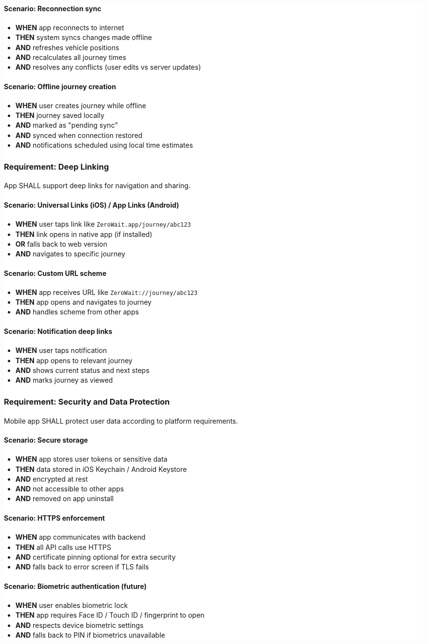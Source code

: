#### Scenario: Reconnection sync
- **WHEN** app reconnects to internet
- **THEN** system syncs changes made offline
- **AND** refreshes vehicle positions
- **AND** recalculates all journey times
- **AND** resolves any conflicts (user edits vs server updates)

#### Scenario: Offline journey creation
- **WHEN** user creates journey while offline
- **THEN** journey saved locally
- **AND** marked as "pending sync"
- **AND** synced when connection restored
- **AND** notifications scheduled using local time estimates

### Requirement: Deep Linking
App SHALL support deep links for navigation and sharing.

#### Scenario: Universal Links (iOS) / App Links (Android)
- **WHEN** user taps link like `ZeroWait.app/journey/abc123`
- **THEN** link opens in native app (if installed)
- **OR** falls back to web version
- **AND** navigates to specific journey

#### Scenario: Custom URL scheme
- **WHEN** app receives URL like `ZeroWait://journey/abc123`
- **THEN** app opens and navigates to journey
- **AND** handles scheme from other apps

#### Scenario: Notification deep links
- **WHEN** user taps notification
- **THEN** app opens to relevant journey
- **AND** shows current status and next steps
- **AND** marks journey as viewed

### Requirement: Security and Data Protection
Mobile app SHALL protect user data according to platform requirements.

#### Scenario: Secure storage
- **WHEN** app stores user tokens or sensitive data
- **THEN** data stored in iOS Keychain / Android Keystore
- **AND** encrypted at rest
- **AND** not accessible to other apps
- **AND** removed on app uninstall

#### Scenario: HTTPS enforcement
- **WHEN** app communicates with backend
- **THEN** all API calls use HTTPS
- **AND** certificate pinning optional for extra security
- **AND** falls back to error screen if TLS fails

#### Scenario: Biometric authentication (future)
- **WHEN** user enables biometric lock
- **THEN** app requires Face ID / Touch ID / fingerprint to open
- **AND** respects device biometric settings
- **AND** falls back to PIN if biometrics unavailable
